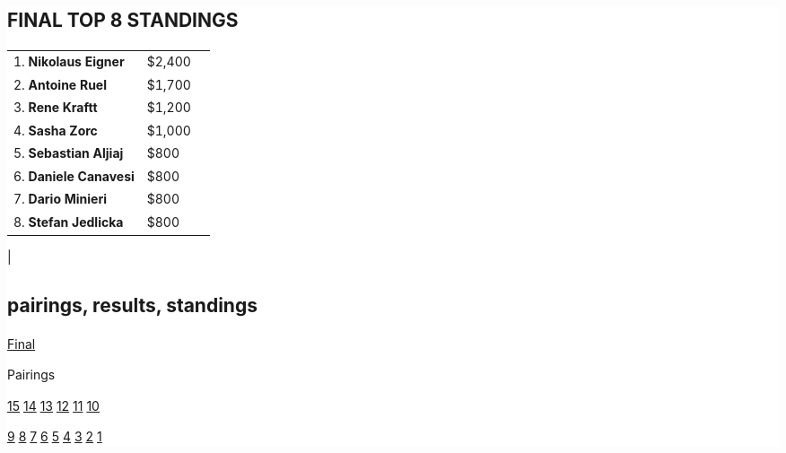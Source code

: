 

FINAL TOP 8 STANDINGS
---------------------




|  |  |  |
| --- | --- | --- |
| 1. **Nikolaus Eigner** | $2,400 |
| 2. **Antoine Ruel** | $1,700 |
| 3. **Rene Kraftt** | $1,200 |
| 4. **Sasha Zorc** | $1,000 |
| 5. **Sebastian Aljiaj** | $800 |
| 6. **Daniele Canavesi** | $800 |
| 7. **Dario Minieri** | $800 |
| 8. **Stefan Jedlicka** | $800 |
|

pairings, results, standings
----------------------------




[Final](/en/articles/archive/event-coverage/live-coverage-2004-grand-prix-vienna-2004-10-10-21)




Pairings


[15](/en/articles/archive/event-coverage/live-coverage-2004-grand-prix-vienna-2004-10-10-5) [14](/en/articles/archive/event-coverage/live-coverage-2004-grand-prix-vienna-2004-10-10-4) [13](/en/articles/archive/event-coverage/live-coverage-2004-grand-prix-vienna-2004-10-10-3) [12](/en/articles/archive/event-coverage/live-coverage-2004-grand-prix-vienna-2004-10-10-2) [11](/en/articles/archive/event-coverage/live-coverage-2004-grand-prix-vienna-2004-10-10-1) [10](/en/articles/archive/event-coverage/live-coverage-2004-grand-prix-vienna-2004-10-10-0)


[9](/en/articles/archive/event-coverage/live-coverage-2004-grand-prix-vienna-2004-10-09-7) [8](/en/articles/archive/event-coverage/live-coverage-2004-grand-prix-vienna-2004-10-09-6) [7](/en/articles/archive/event-coverage/live-coverage-2004-grand-prix-vienna-2004-10-09-5) [6](/en/articles/archive/event-coverage/live-coverage-2004-grand-prix-vienna-2004-10-09-4) [5](/en/articles/archive/event-coverage/live-coverage-2004-grand-prix-vienna-2004-10-09-3) [4](/en/articles/archive/event-coverage/live-coverage-2004-grand-prix-vienna-2004-10-09-2) [3](/en/articles/archive/event-coverage/live-coverage-2004-grand-prix-vienna-2004-10-09-1) [2](/en/articles/archive/event-coverage/live-coverage-2004-grand-prix-vienna-2004-10-09-0) [1](/en/articles/archive/event-coverage/live-coverage-2004-grand-prix-vienna-2004-10-09)



